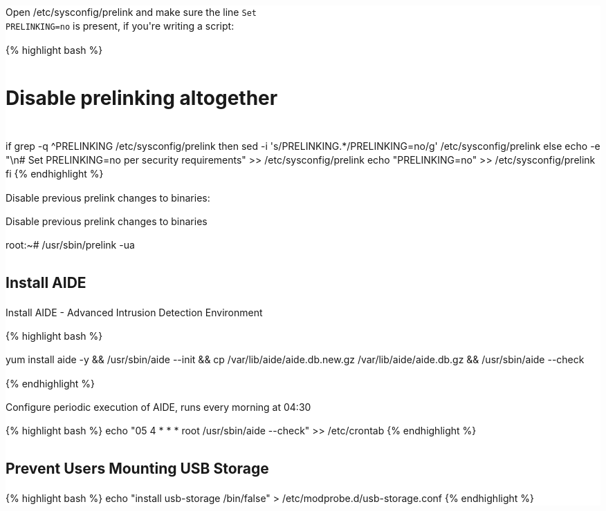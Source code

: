 Open /etc/sysconfig/prelink and make sure the line <code>Set PRELINKING=no</code> is present, if you're writing a script: 

{% highlight bash %}
# Disable prelinking altogether
#
if grep -q ^PRELINKING /etc/sysconfig/prelink
then
  sed -i 's/PRELINKING.*/PRELINKING=no/g' /etc/sysconfig/prelink
else
  echo -e "\n# Set PRELINKING=no per security requirements" >> /etc/sysconfig/prelink
  echo "PRELINKING=no" >> /etc/sysconfig/prelink
fi
{% endhighlight %}

Disable previous prelink changes to binaries: 

<section class="shellbox">
    <div class="unit golden-large code">
      <p class="title">Disable previous prelink changes to binaries</p>
      <div class="shell">
        <p class="line">
          <span class="prompt">root</span><span>:</span><span class="path">~</span><span>#</span>
          <span class="command">/usr/sbin/prelink -ua</span>
        </p>
        </p>
      </div>
    </div>
</section>

## Install AIDE

Install AIDE - Advanced Intrusion Detection Environment

{% highlight bash %}

yum install aide -y && /usr/sbin/aide --init && cp /var/lib/aide/aide.db.new.gz /var/lib/aide/aide.db.gz && /usr/sbin/aide --check 

{% endhighlight %}

Configure periodic execution of AIDE, runs every morning at 04:30

{% highlight bash %}
echo "05 4 * * * root /usr/sbin/aide --check" >> /etc/crontab
{% endhighlight %}

## Prevent Users Mounting USB Storage

{% highlight bash %}
echo "install usb-storage /bin/false" > /etc/modprobe.d/usb-storage.conf
{% endhighlight %}
